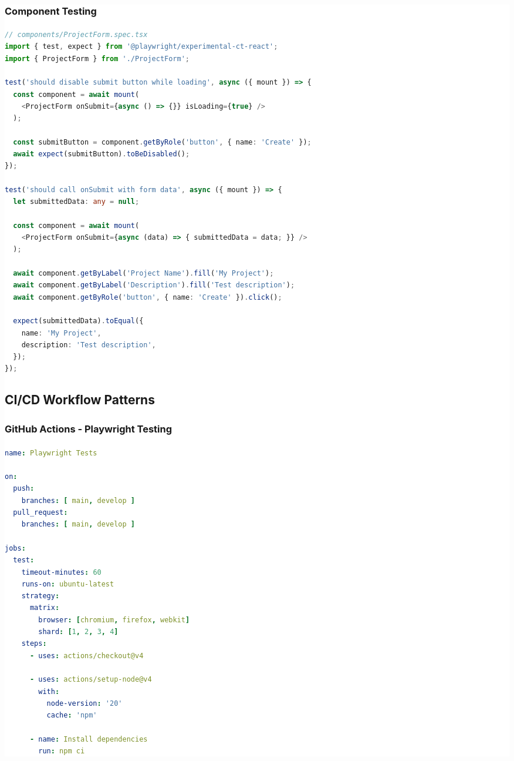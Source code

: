 ### Component Testing
```typescript
// components/ProjectForm.spec.tsx
import { test, expect } from '@playwright/experimental-ct-react';
import { ProjectForm } from './ProjectForm';

test('should disable submit button while loading', async ({ mount }) => {
  const component = await mount(
    <ProjectForm onSubmit={async () => {}} isLoading={true} />
  );
  
  const submitButton = component.getByRole('button', { name: 'Create' });
  await expect(submitButton).toBeDisabled();
});

test('should call onSubmit with form data', async ({ mount }) => {
  let submittedData: any = null;
  
  const component = await mount(
    <ProjectForm onSubmit={async (data) => { submittedData = data; }} />
  );
  
  await component.getByLabel('Project Name').fill('My Project');
  await component.getByLabel('Description').fill('Test description');
  await component.getByRole('button', { name: 'Create' }).click();
  
  expect(submittedData).toEqual({
    name: 'My Project',
    description: 'Test description',
  });
});
```

## CI/CD Workflow Patterns

### GitHub Actions - Playwright Testing
```yaml
name: Playwright Tests

on:
  push:
    branches: [ main, develop ]
  pull_request:
    branches: [ main, develop ]

jobs:
  test:
    timeout-minutes: 60
    runs-on: ubuntu-latest
    strategy:
      matrix:
        browser: [chromium, firefox, webkit]
        shard: [1, 2, 3, 4]
    steps:
      - uses: actions/checkout@v4
      
      - uses: actions/setup-node@v4
        with:
          node-version: '20'
          cache: 'npm'
      
      - name: Install dependencies
        run: npm ci
```